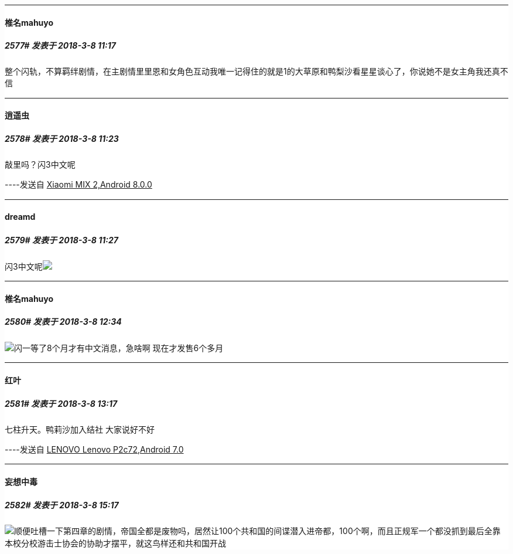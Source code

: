 -----

####  椎名mahuyo  
##### 2577#       发表于 2018-3-8 11:17


整个闪轨，不算羁绊剧情，在主剧情里里恩和女角色互动我唯一记得住的就是1的大草原和鸭梨沙看星星谈心了，你说她不是女主角我还真不信


-----

####  逍遥虫  
##### 2578#       发表于 2018-3-8 11:23


敲里吗？闪3中文呢


----发送自 [Xiaomi MIX 2,Android 8.0.0](http://stage1.5j4m.com/?1.32)


-----

####  dreamd  
##### 2579#       发表于 2018-3-8 11:27


闪3中文呢<img src="https://static.saraba1st.com/image/smiley/face2017/133.png" referrerpolicy="no-referrer">


-----

####  椎名mahuyo  
##### 2580#       发表于 2018-3-8 12:34


<img src="https://static.saraba1st.com/image/smiley/face2017/037.png" referrerpolicy="no-referrer">闪一等了8个月才有中文消息，急啥啊 现在才发售6个多月


-----

####  红叶  
##### 2581#       发表于 2018-3-8 13:17


七柱升天。鸭莉沙加入结社 大家说好不好


----发送自 [LENOVO Lenovo P2c72,Android 7.0](http://stage1.5j4m.com/?1.32)


-----

####  妄想中毒  
##### 2582#       发表于 2018-3-8 15:17


<img src="https://static.saraba1st.com/image/smiley/face2017/068.png" referrerpolicy="no-referrer">顺便吐槽一下第四章的剧情，帝国全都是废物吗，居然让100个共和国的间谍潜入进帝都，100个啊，而且正规军一个都没抓到最后全靠本校分校游击士协会的协助才摆平，就这鸟样还和共和国开战
